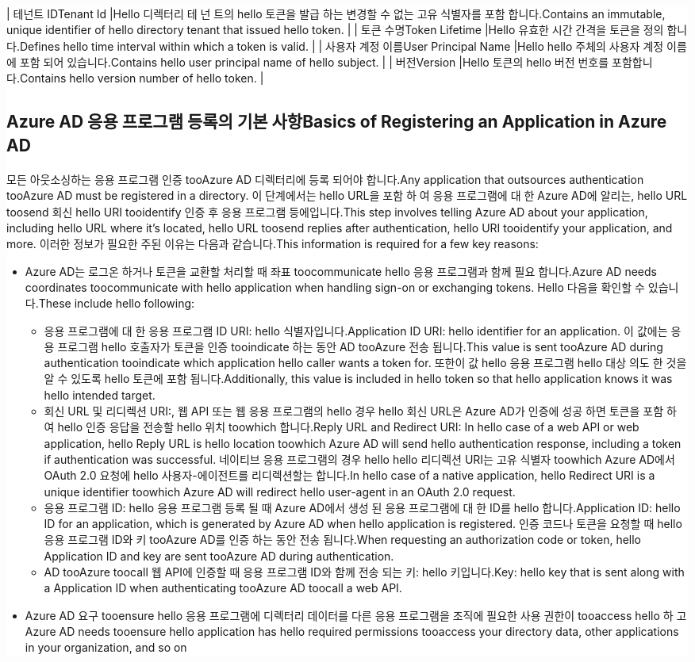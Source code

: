 | <span data-ttu-id="33c07-186">테넌트 ID</span><span class="sxs-lookup"><span data-stu-id="33c07-186">Tenant Id</span></span> |<span data-ttu-id="33c07-187">Hello 디렉터리 테 넌 트의 hello 토큰을 발급 하는 변경할 수 없는 고유 식별자를 포함 합니다.</span><span class="sxs-lookup"><span data-stu-id="33c07-187">Contains an immutable, unique identifier of hello directory tenant that issued hello token.</span></span> |
| <span data-ttu-id="33c07-188">토큰 수명</span><span class="sxs-lookup"><span data-stu-id="33c07-188">Token Lifetime</span></span> |<span data-ttu-id="33c07-189">Hello 유효한 시간 간격을 토큰을 정의 합니다.</span><span class="sxs-lookup"><span data-stu-id="33c07-189">Defines hello time interval within which a token is valid.</span></span> |
| <span data-ttu-id="33c07-190">사용자 계정 이름</span><span class="sxs-lookup"><span data-stu-id="33c07-190">User Principal Name</span></span> |<span data-ttu-id="33c07-191">Hello hello 주체의 사용자 계정 이름에 포함 되어 있습니다.</span><span class="sxs-lookup"><span data-stu-id="33c07-191">Contains hello user principal name of hello subject.</span></span> |
| <span data-ttu-id="33c07-192">버전</span><span class="sxs-lookup"><span data-stu-id="33c07-192">Version</span></span> |<span data-ttu-id="33c07-193">Hello 토큰의 hello 버전 번호를 포함합니다.</span><span class="sxs-lookup"><span data-stu-id="33c07-193">Contains hello version number of hello token.</span></span> |

## <a name="basics-of-registering-an-application-in-azure-ad"></a><span data-ttu-id="33c07-194">Azure AD 응용 프로그램 등록의 기본 사항</span><span class="sxs-lookup"><span data-stu-id="33c07-194">Basics of Registering an Application in Azure AD</span></span>
<span data-ttu-id="33c07-195">모든 아웃소싱하는 응용 프로그램 인증 tooAzure AD 디렉터리에 등록 되어야 합니다.</span><span class="sxs-lookup"><span data-stu-id="33c07-195">Any application that outsources authentication tooAzure AD must be registered in a directory.</span></span> <span data-ttu-id="33c07-196">이 단계에서는 hello URL을 포함 하 여 응용 프로그램에 대 한 Azure AD에 알리는, hello URL toosend 회신 hello URI tooidentify 인증 후 응용 프로그램 등에입니다.</span><span class="sxs-lookup"><span data-stu-id="33c07-196">This step involves telling Azure AD about your application, including hello URL where it’s located, hello URL toosend replies after authentication, hello URI tooidentify your application, and more.</span></span> <span data-ttu-id="33c07-197">이러한 정보가 필요한 주된 이유는 다음과 같습니다.</span><span class="sxs-lookup"><span data-stu-id="33c07-197">This information is required for a few key reasons:</span></span>

* <span data-ttu-id="33c07-198">Azure AD는 로그온 하거나 토큰을 교환할 처리할 때 좌표 toocommunicate hello 응용 프로그램과 함께 필요 합니다.</span><span class="sxs-lookup"><span data-stu-id="33c07-198">Azure AD needs coordinates toocommunicate with hello application when handling sign-on or exchanging tokens.</span></span> <span data-ttu-id="33c07-199">Hello 다음을 확인할 수 있습니다.</span><span class="sxs-lookup"><span data-stu-id="33c07-199">These include hello following:</span></span>
  
  * <span data-ttu-id="33c07-200">응용 프로그램에 대 한 응용 프로그램 ID URI: hello 식별자입니다.</span><span class="sxs-lookup"><span data-stu-id="33c07-200">Application ID URI: hello identifier for an application.</span></span> <span data-ttu-id="33c07-201">이 값에는 응용 프로그램 hello 호출자가 토큰을 인증 tooindicate 하는 동안 AD tooAzure 전송 됩니다.</span><span class="sxs-lookup"><span data-stu-id="33c07-201">This value is sent tooAzure AD during authentication tooindicate which application hello caller wants a token for.</span></span> <span data-ttu-id="33c07-202">또한이 값 hello 응용 프로그램 hello 대상 의도 한 것을 알 수 있도록 hello 토큰에 포함 됩니다.</span><span class="sxs-lookup"><span data-stu-id="33c07-202">Additionally, this value is included in hello token so that hello application knows it was hello intended target.</span></span>
  * <span data-ttu-id="33c07-203">회신 URL 및 리디렉션 URI:, 웹 API 또는 웹 응용 프로그램의 hello 경우 hello 회신 URL은 Azure AD가 인증에 성공 하면 토큰을 포함 하 여 hello 인증 응답을 전송할 hello 위치 toowhich 합니다.</span><span class="sxs-lookup"><span data-stu-id="33c07-203">Reply URL and Redirect URI: In hello case of a web API or web application, hello Reply URL is hello location toowhich Azure AD will send hello authentication response, including a token if authentication was successful.</span></span> <span data-ttu-id="33c07-204">네이티브 응용 프로그램의 경우 hello hello 리디렉션 URI는 고유 식별자 toowhich Azure AD에서 OAuth 2.0 요청에 hello 사용자-에이전트를 리디렉션할는 합니다.</span><span class="sxs-lookup"><span data-stu-id="33c07-204">In hello case of a native application, hello Redirect URI is a unique identifier toowhich Azure AD will redirect hello user-agent in an OAuth 2.0 request.</span></span>
  * <span data-ttu-id="33c07-205">응용 프로그램 ID: hello 응용 프로그램 등록 될 때 Azure AD에서 생성 된 응용 프로그램에 대 한 ID를 hello 합니다.</span><span class="sxs-lookup"><span data-stu-id="33c07-205">Application ID: hello ID for an application, which is generated by Azure AD when hello application is registered.</span></span> <span data-ttu-id="33c07-206">인증 코드나 토큰을 요청할 때 hello 응용 프로그램 ID와 키 tooAzure AD를 인증 하는 동안 전송 됩니다.</span><span class="sxs-lookup"><span data-stu-id="33c07-206">When requesting an authorization code or token, hello Application ID and key are sent tooAzure AD during authentication.</span></span>
  * <span data-ttu-id="33c07-207">AD tooAzure toocall 웹 API에 인증할 때 응용 프로그램 ID와 함께 전송 되는 키: hello 키입니다.</span><span class="sxs-lookup"><span data-stu-id="33c07-207">Key: hello key that is sent along with a Application ID when authenticating tooAzure AD toocall a web API.</span></span>
* <span data-ttu-id="33c07-208">Azure AD 요구 tooensure hello 응용 프로그램에 디렉터리 데이터를 다른 응용 프로그램을 조직에 필요한 사용 권한이 tooaccess hello 하 고</span><span class="sxs-lookup"><span data-stu-id="33c07-208">Azure AD needs tooensure hello application has hello required permissions tooaccess your directory data, other applications in your organization, and so on</span></span>
